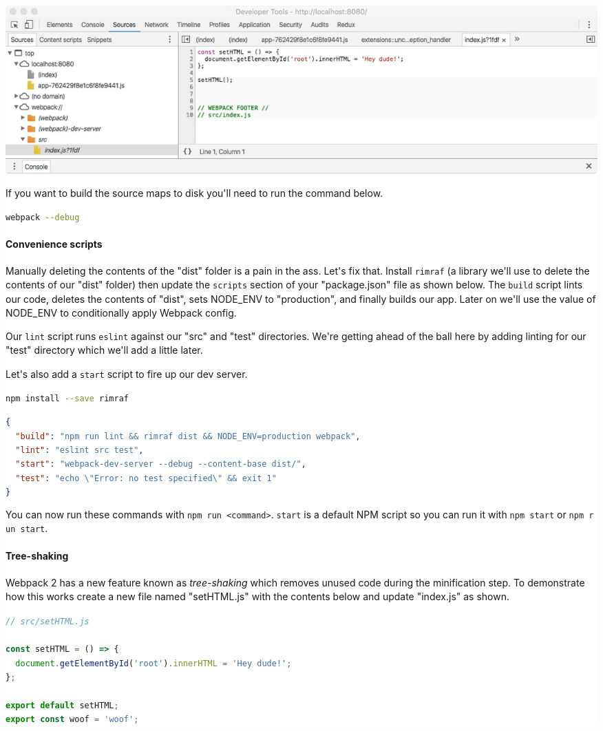 ![Chrome Dev Tools Source Maps](../../images/dev-tools-source-map.jpg)

If you want to build the source maps to disk you'll need to run the command below.

```bash
webpack --debug
```

#### Convenience scripts
Manually deleting the contents of the "dist" folder is a pain in the ass.  Let's fix that.  Install `rimraf` (a library we'll use to delete the contents of our "dist" folder) then update the `scripts` section of your "package.json" file as shown below.  The `build` script lints our code, deletes the contents of "dist", sets NODE_ENV to "production", and finally builds our app.  Later on we'll use the value of NODE_ENV to conditionally apply Webpack config.

Our `lint` script runs `eslint` against our "src" and "test" directories.  We're getting ahead of the ball here by adding linting for our "test" directory which we'll add a little later.

Let's also add a `start` script to fire up our dev server.

```bash
npm install --save rimraf
```

```json
{
  "build": "npm run lint && rimraf dist && NODE_ENV=production webpack",
  "lint": "eslint src test",
  "start": "webpack-dev-server --debug --content-base dist/",
  "test": "echo \"Error: no test specified\" && exit 1"
}
```

You can now run these commands with `npm run <command>`.  `start` is a default NPM script so you can run it with `npm start` or `npm run start`.

#### Tree-shaking
Webpack 2 has a new feature known as *tree-shaking* which removes unused code during the minification step.  To demonstrate how this works create a new file named "setHTML.js" with the contents below and update "index.js" as shown.

```javascript
// src/setHTML.js

const setHTML = () => {
  document.getElementById('root').innerHTML = 'Hey dude!';
};

export default setHTML;
export const woof = 'woof';

```
